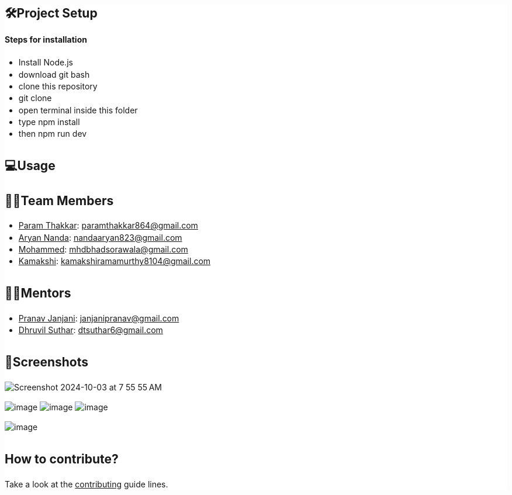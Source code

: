 ## 🛠Project Setup
#### Steps for installation
- Install Node.js
- download git bash
- clone this repository
- git clone <url of this repo>
- open terminal inside this folder
- type npm install
- then npm run dev


## 💻Usage



## 👨‍💻Team Members

- [Param Thakkar](https://github.com/ParamThakkar123): paramthakkar864@gmail.com
- [Aryan Nanda](https://github.com/AryanNanda17): nandaaryan823@gmail.com
- [Mohammed](https://github.com/mohammed052): mhdbhadsorawala@gmail.com
- [Kamakshi](https://github.com/Kamakshi8104): kamakshiramamurthy8104@gmail.com

## 👨‍🏫Mentors

- [Pranav Janjani](https://github.com/pranavjanjani): janjanipranav@gmail.com
- [Dhruvil Suthar](https://github.com/Bruhbytes): dtsuthar6@gmail.com


## 📱Screenshots
<img width="1440" alt="Screenshot 2024-10-03 at 7 55 55 AM" src="https://github.com/user-attachments/assets/e46e9c06-459e-46f4-aba6-74e6ac6bdd61">

![image](https://github.com/AryanNanda17/NonStop-Lofi-Vibe-Generator/assets/128291516/dfba4874-2f88-48dd-aae3-259537dd7546)
![image](https://github.com/AryanNanda17/NonStop-Lofi-Vibe-Generator/assets/128291516/02639c70-5691-4256-a4ee-c2037874edc5)
![image](https://github.com/AryanNanda17/NonStop-Lofi-Vibe-Generator/assets/128291516/e96332ee-dd8b-46c9-ae6d-b369d127b6f1)

![image](https://github.com/AryanNanda17/NonStop-Lofi-Vibe-Generator/assets/128291516/b1b20d0c-aa5c-4a07-b582-49781033ef0c)

## How to contribute?

Take a look at the [contributing](https://github.com/AryanNanda17/NonStop-Lofi-Vibe-Generator/blob/master/CONTRIBUTING.md) guide lines.

